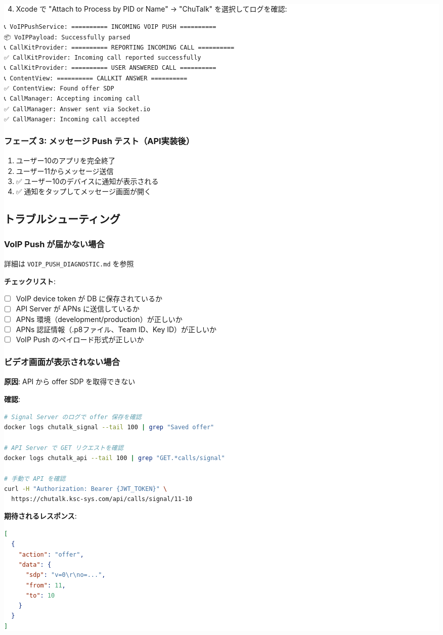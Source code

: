 4. Xcode で "Attach to Process by PID or Name" → "ChuTalk" を選択してログを確認:
```
📞 VoIPPushService: ========== INCOMING VOIP PUSH ==========
📦 VoIPPayload: Successfully parsed
📞 CallKitProvider: ========== REPORTING INCOMING CALL ==========
✅ CallKitProvider: Incoming call reported successfully
📞 CallKitProvider: ========== USER ANSWERED CALL ==========
📞 ContentView: ========== CALLKIT ANSWER ==========
✅ ContentView: Found offer SDP
📞 CallManager: Accepting incoming call
✅ CallManager: Answer sent via Socket.io
✅ CallManager: Incoming call accepted
```

### フェーズ 3: メッセージ Push テスト（API実装後）

1. ユーザー10のアプリを完全終了
2. ユーザー11からメッセージ送信
3. ✅ ユーザー10のデバイスに通知が表示される
4. ✅ 通知をタップしてメッセージ画面が開く

## トラブルシューティング

### VoIP Push が届かない場合

詳細は `VOIP_PUSH_DIAGNOSTIC.md` を参照

**チェックリスト**:
- [ ] VoIP device token が DB に保存されているか
- [ ] API Server が APNs に送信しているか
- [ ] APNs 環境（development/production）が正しいか
- [ ] APNs 認証情報（.p8ファイル、Team ID、Key ID）が正しいか
- [ ] VoIP Push のペイロード形式が正しいか

### ビデオ画面が表示されない場合

**原因**: API から offer SDP を取得できない

**確認**:
```bash
# Signal Server のログで offer 保存を確認
docker logs chutalk_signal --tail 100 | grep "Saved offer"

# API Server で GET リクエストを確認
docker logs chutalk_api --tail 100 | grep "GET.*calls/signal"

# 手動で API を確認
curl -H "Authorization: Bearer {JWT_TOKEN}" \
  https://chutalk.ksc-sys.com/api/calls/signal/11-10
```

**期待されるレスポンス**:
```json
[
  {
    "action": "offer",
    "data": {
      "sdp": "v=0\r\no=...",
      "from": 11,
      "to": 10
    }
  }
]
```
